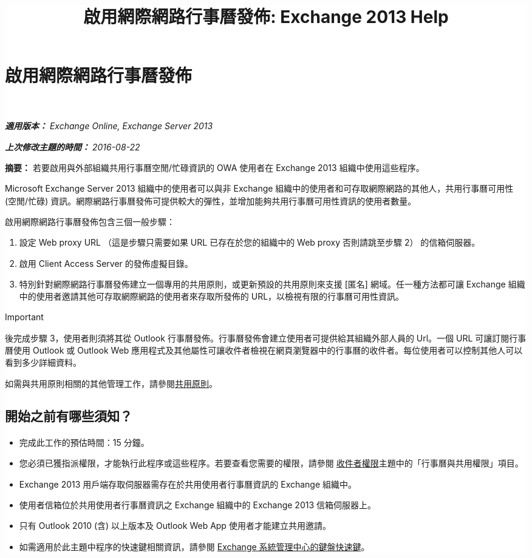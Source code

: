 ﻿---
title: '啟用網際網路行事曆發佈: Exchange 2013 Help'
TOCTitle: 啟用網際網路行事曆發佈
ms:assetid: b4c71696-52bb-492c-8259-0e419acd0bbc
ms:mtpsurl: https://technet.microsoft.com/zh-tw/library/JJ853046(v=EXCHG.150)
ms:contentKeyID: 50554086
ms.date: 05/21/2018
mtps_version: v=EXCHG.150
ms.translationtype: MT
---

# 啟用網際網路行事曆發佈

 

_**適用版本：** Exchange Online, Exchange Server 2013_

_**上次修改主題的時間：** 2016-08-22_

**摘要：**  若要啟用與外部組織共用行事曆空閒/忙碌資訊的 OWA 使用者在 Exchange 2013 組織中使用這些程序。

Microsoft Exchange Server 2013 組織中的使用者可以與非 Exchange 組織中的使用者和可存取網際網路的其他人，共用行事曆可用性 (空閒/忙碌) 資訊。網際網路行事曆發佈可提供較大的彈性，並增加能夠共用行事曆可用性資訊的使用者數量。

啟用網際網路行事曆發佈包含三個一般步驟：

1.  設定 Web proxy URL （這是步驟只需要如果 URL 已存在於您的組織中的 Web proxy 否則請跳至步驟 2） 的信箱伺服器。

2.  啟用 Client Access Server 的發佈虛擬目錄。

3.  特別針對網際網路行事曆發佈建立一個專用的共用原則，或更新預設的共用原則來支援 \[匿名\] 網域。任一種方法都可讓 Exchange 組織中的使用者邀請其他可存取網際網路的使用者來存取所發佈的 URL，以檢視有限的行事曆可用性資訊。


> [!IMPORTANT]  
> 後完成步驟 3，使用者則須將其從 Outlook 行事曆發佈。行事曆發佈會建立使用者可提供給其組織外部人員的 Url。一個 URL 可讓訂閱行事曆使用 Outlook 或 Outlook Web 應用程式及其他屬性可讓收件者檢視在網頁瀏覽器中的行事曆的收件者。每位使用者可以控制其他人可以看到多少詳細資料。




如需與共用原則相關的其他管理工作，請參閱[共用原則](sharing-policies-exchange-2013-help.md)。

## 開始之前有哪些須知？

  - 完成此工作的預估時間：15 分鐘。

  - 您必須已獲指派權限，才能執行此程序或這些程序。若要查看您需要的權限，請參閱 [收件者權限](recipients-permissions-exchange-2013-help.md)主題中的「行事曆與共用權限」項目。

  - Exchange 2013 用戶端存取伺服器需存在於共用使用者行事曆資訊的 Exchange 組織中。

  - 使用者信箱位於共用使用者行事曆資訊之 Exchange 組織中的 Exchange 2013 信箱伺服器上。

  - 只有 Outlook 2010 (含) 以上版本及 Outlook Web App 使用者才能建立共用邀請。

  - 如需適用於此主題中程序的快速鍵相關資訊，請參閱 [Exchange 系統管理中心的鍵盤快速鍵](keyboard-shortcuts-in-the-exchange-admin-center-exchange-online-protection-help.md)。
